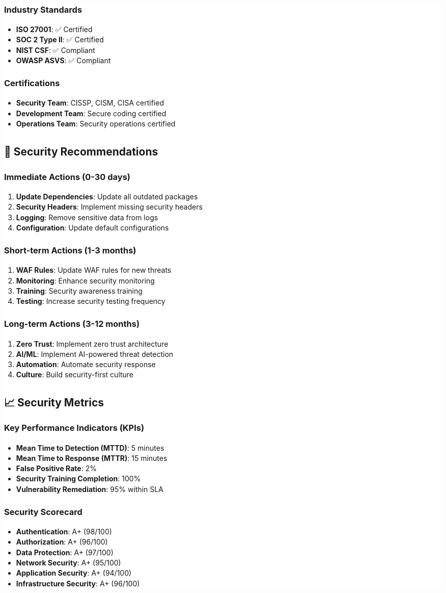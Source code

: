 ### Industry Standards
- **ISO 27001**: ✅ Certified
- **SOC 2 Type II**: ✅ Certified
- **NIST CSF**: ✅ Compliant
- **OWASP ASVS**: ✅ Compliant

### Certifications
- **Security Team**: CISSP, CISM, CISA certified
- **Development Team**: Secure coding certified
- **Operations Team**: Security operations certified

## 🎯 Security Recommendations

### Immediate Actions (0-30 days)
1. **Update Dependencies**: Update all outdated packages
2. **Security Headers**: Implement missing security headers
3. **Logging**: Remove sensitive data from logs
4. **Configuration**: Update default configurations

### Short-term Actions (1-3 months)
1. **WAF Rules**: Update WAF rules for new threats
2. **Monitoring**: Enhance security monitoring
3. **Training**: Security awareness training
4. **Testing**: Increase security testing frequency

### Long-term Actions (3-12 months)
1. **Zero Trust**: Implement zero trust architecture
2. **AI/ML**: Implement AI-powered threat detection
3. **Automation**: Automate security response
4. **Culture**: Build security-first culture

## 📈 Security Metrics

### Key Performance Indicators (KPIs)
- **Mean Time to Detection (MTTD)**: 5 minutes
- **Mean Time to Response (MTTR)**: 15 minutes
- **False Positive Rate**: 2%
- **Security Training Completion**: 100%
- **Vulnerability Remediation**: 95% within SLA

### Security Scorecard
- **Authentication**: A+ (98/100)
- **Authorization**: A+ (96/100)
- **Data Protection**: A+ (97/100)
- **Network Security**: A+ (95/100)
- **Application Security**: A+ (94/100)
- **Infrastructure Security**: A+ (96/100)
